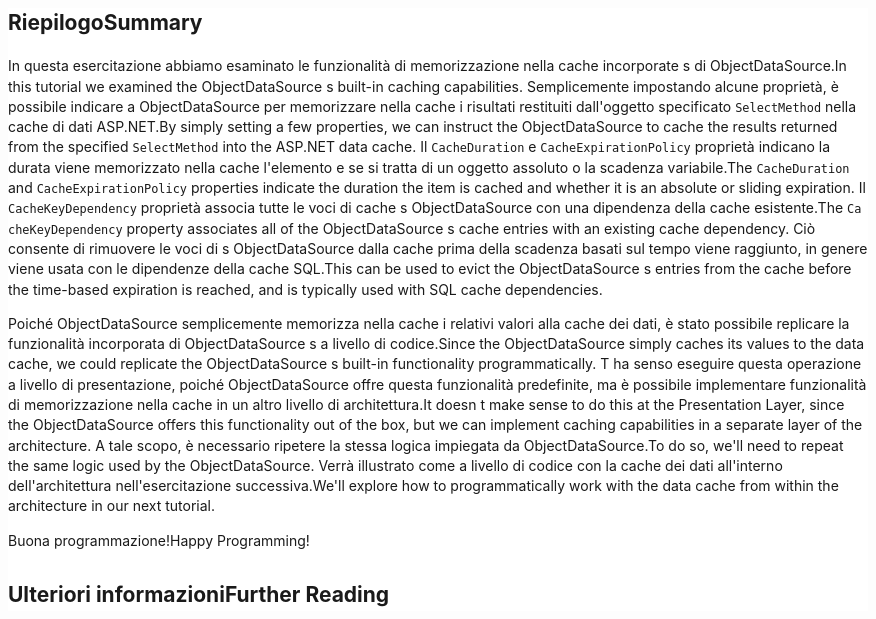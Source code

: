 ## <a name="summary"></a><span data-ttu-id="07a5d-300">Riepilogo</span><span class="sxs-lookup"><span data-stu-id="07a5d-300">Summary</span></span>

<span data-ttu-id="07a5d-301">In questa esercitazione abbiamo esaminato le funzionalità di memorizzazione nella cache incorporate s di ObjectDataSource.</span><span class="sxs-lookup"><span data-stu-id="07a5d-301">In this tutorial we examined the ObjectDataSource s built-in caching capabilities.</span></span> <span data-ttu-id="07a5d-302">Semplicemente impostando alcune proprietà, è possibile indicare a ObjectDataSource per memorizzare nella cache i risultati restituiti dall'oggetto specificato `SelectMethod` nella cache di dati ASP.NET.</span><span class="sxs-lookup"><span data-stu-id="07a5d-302">By simply setting a few properties, we can instruct the ObjectDataSource to cache the results returned from the specified `SelectMethod` into the ASP.NET data cache.</span></span> <span data-ttu-id="07a5d-303">Il `CacheDuration` e `CacheExpirationPolicy` proprietà indicano la durata viene memorizzato nella cache l'elemento e se si tratta di un oggetto assoluto o la scadenza variabile.</span><span class="sxs-lookup"><span data-stu-id="07a5d-303">The `CacheDuration` and `CacheExpirationPolicy` properties indicate the duration the item is cached and whether it is an absolute or sliding expiration.</span></span> <span data-ttu-id="07a5d-304">Il `CacheKeyDependency` proprietà associa tutte le voci di cache s ObjectDataSource con una dipendenza della cache esistente.</span><span class="sxs-lookup"><span data-stu-id="07a5d-304">The `CacheKeyDependency` property associates all of the ObjectDataSource s cache entries with an existing cache dependency.</span></span> <span data-ttu-id="07a5d-305">Ciò consente di rimuovere le voci di s ObjectDataSource dalla cache prima della scadenza basati sul tempo viene raggiunto, in genere viene usata con le dipendenze della cache SQL.</span><span class="sxs-lookup"><span data-stu-id="07a5d-305">This can be used to evict the ObjectDataSource s entries from the cache before the time-based expiration is reached, and is typically used with SQL cache dependencies.</span></span>

<span data-ttu-id="07a5d-306">Poiché ObjectDataSource semplicemente memorizza nella cache i relativi valori alla cache dei dati, è stato possibile replicare la funzionalità incorporata di ObjectDataSource s a livello di codice.</span><span class="sxs-lookup"><span data-stu-id="07a5d-306">Since the ObjectDataSource simply caches its values to the data cache, we could replicate the ObjectDataSource s built-in functionality programmatically.</span></span> <span data-ttu-id="07a5d-307">T ha senso eseguire questa operazione a livello di presentazione, poiché ObjectDataSource offre questa funzionalità predefinite, ma è possibile implementare funzionalità di memorizzazione nella cache in un altro livello di architettura.</span><span class="sxs-lookup"><span data-stu-id="07a5d-307">It doesn t make sense to do this at the Presentation Layer, since the ObjectDataSource offers this functionality out of the box, but we can implement caching capabilities in a separate layer of the architecture.</span></span> <span data-ttu-id="07a5d-308">A tale scopo, è necessario ripetere la stessa logica impiegata da ObjectDataSource.</span><span class="sxs-lookup"><span data-stu-id="07a5d-308">To do so, we'll need to repeat the same logic used by the ObjectDataSource.</span></span> <span data-ttu-id="07a5d-309">Verrà illustrato come a livello di codice con la cache dei dati all'interno dell'architettura nell'esercitazione successiva.</span><span class="sxs-lookup"><span data-stu-id="07a5d-309">We'll explore how to programmatically work with the data cache from within the architecture in our next tutorial.</span></span>

<span data-ttu-id="07a5d-310">Buona programmazione!</span><span class="sxs-lookup"><span data-stu-id="07a5d-310">Happy Programming!</span></span>

## <a name="further-reading"></a><span data-ttu-id="07a5d-311">Ulteriori informazioni</span><span class="sxs-lookup"><span data-stu-id="07a5d-311">Further Reading</span></span>

